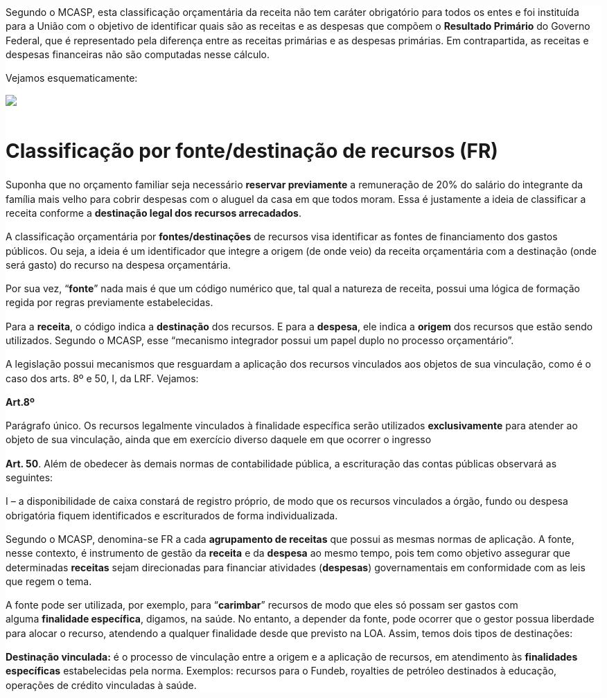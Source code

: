 Segundo o MCASP, esta classificação orçamentária da receita não tem caráter obrigatório para todos os entes e foi instituída para a União com o objetivo de identificar quais são as receitas e as despesas que compõem o **Resultado Primário** do Governo Federal, que é representado pela diferença entre as receitas primárias e as despesas primárias. Em contrapartida, as receitas e despesas financeiras não são computadas nesse cálculo. 

Vejamos esquematicamente:

![](https://admin-assets-dist.direcaoconcursos.com.br/content/images/4a154bb7-e85f-4d65-922c-f372e93953d7.jpeg)

# **Classificação por fonte/destinação de recursos (FR)**

Suponha que no orçamento familiar seja necessário **reservar previamente** a remuneração de 20% do salário do integrante da família mais velho para cobrir despesas com o aluguel da casa em que todos moram. Essa é justamente a ideia de classificar a receita conforme a **destinação legal dos recursos arrecadados**. 

A classificação orçamentária por **fontes/destinações** de recursos visa identificar as fontes de financiamento dos gastos públicos. Ou seja, a ideia é um identificador que integre a origem (de onde veio) da receita orçamentária com a destinação (onde será gasto) do recurso na despesa orçamentária.

Por sua vez, “**fonte**” nada mais é que um código numérico que, tal qual a natureza de receita, possui uma lógica de formação regida por regras previamente estabelecidas. 

Para a **receita**, o código indica a **destinação** dos recursos. E para a **despesa**, ele indica a **origem** dos recursos que estão sendo utilizados. Segundo o MCASP, esse “mecanismo integrador possui um papel duplo no processo orçamentário”. 

A legislação possui mecanismos que resguardam a aplicação dos recursos vinculados aos objetos de sua vinculação, como é o caso dos arts. 8º e 50, I, da LRF. Vejamos:

**Art.8º** 

Parágrafo único. Os recursos legalmente vinculados à finalidade específica serão utilizados **exclusivamente** para atender ao objeto de sua vinculação, ainda que em exercício diverso daquele em que ocorrer o ingresso

**Art. 50**. Além de obedecer às demais normas de contabilidade pública, a escrituração das contas públicas observará as seguintes:

I – a disponibilidade de caixa constará de registro próprio, de modo que os recursos vinculados a órgão, fundo ou despesa obrigatória fiquem identificados e escriturados de forma individualizada.

Segundo o MCASP, denomina-se FR a cada **agrupamento de receitas** que possui as mesmas normas de aplicação. A fonte, nesse contexto, é instrumento de gestão da **receita** e da **despesa** ao mesmo tempo, pois tem como objetivo assegurar que determinadas **receitas** sejam direcionadas para financiar atividades (**despesas**) governamentais em conformidade com as leis que regem o tema.

A fonte pode ser utilizada, por exemplo, para “**carimbar**” recursos de modo que eles só possam ser gastos com alguma **finalidade específica**, digamos, na saúde. No entanto, a depender da fonte, pode ocorrer que o gestor possua liberdade para alocar o recurso, atendendo a qualquer finalidade desde que previsto na LOA. Assim, temos dois tipos de destinações:

**Destinação vinculada:** é o processo de vinculação entre a origem e a aplicação de recursos, em atendimento às **finalidades específicas** estabelecidas pela norma. Exemplos: recursos para o Fundeb, royalties de petróleo destinados à educação, operações de crédito vinculadas à saúde.
